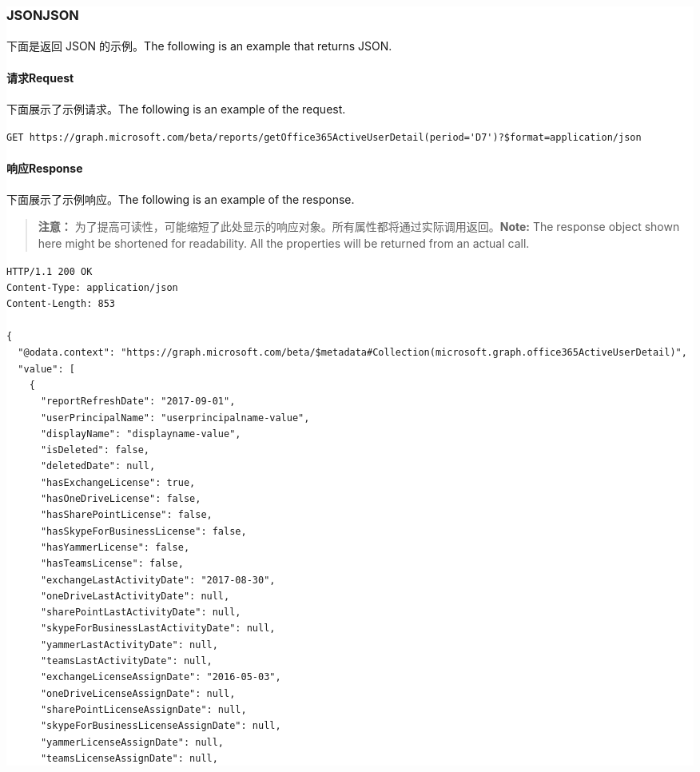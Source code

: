 ### <a name="json"></a><span data-ttu-id="f1688-201">JSON</span><span class="sxs-lookup"><span data-stu-id="f1688-201">JSON</span></span>

<span data-ttu-id="f1688-202">下面是返回 JSON 的示例。</span><span class="sxs-lookup"><span data-stu-id="f1688-202">The following is an example that returns JSON.</span></span>

#### <a name="request"></a><span data-ttu-id="f1688-203">请求</span><span class="sxs-lookup"><span data-stu-id="f1688-203">Request</span></span>

<span data-ttu-id="f1688-204">下面展示了示例请求。</span><span class="sxs-lookup"><span data-stu-id="f1688-204">The following is an example of the request.</span></span>




```msgraph-interactive
GET https://graph.microsoft.com/beta/reports/getOffice365ActiveUserDetail(period='D7')?$format=application/json
```


#### <a name="response"></a><span data-ttu-id="f1688-205">响应</span><span class="sxs-lookup"><span data-stu-id="f1688-205">Response</span></span>

<span data-ttu-id="f1688-206">下面展示了示例响应。</span><span class="sxs-lookup"><span data-stu-id="f1688-206">The following is an example of the response.</span></span>

> <span data-ttu-id="f1688-p108">**注意：** 为了提高可读性，可能缩短了此处显示的响应对象。所有属性都将通过实际调用返回。</span><span class="sxs-lookup"><span data-stu-id="f1688-p108">**Note:** The response object shown here might be shortened for readability. All the properties will be returned from an actual call.</span></span>



```http
HTTP/1.1 200 OK
Content-Type: application/json
Content-Length: 853

{
  "@odata.context": "https://graph.microsoft.com/beta/$metadata#Collection(microsoft.graph.office365ActiveUserDetail)", 
  "value": [
    {
      "reportRefreshDate": "2017-09-01", 
      "userPrincipalName": "userprincipalname-value", 
      "displayName": "displayname-value", 
      "isDeleted": false, 
      "deletedDate": null, 
      "hasExchangeLicense": true, 
      "hasOneDriveLicense": false, 
      "hasSharePointLicense": false, 
      "hasSkypeForBusinessLicense": false, 
      "hasYammerLicense": false, 
      "hasTeamsLicense": false, 
      "exchangeLastActivityDate": "2017-08-30", 
      "oneDriveLastActivityDate": null, 
      "sharePointLastActivityDate": null, 
      "skypeForBusinessLastActivityDate": null, 
      "yammerLastActivityDate": null, 
      "teamsLastActivityDate": null, 
      "exchangeLicenseAssignDate": "2016-05-03", 
      "oneDriveLicenseAssignDate": null, 
      "sharePointLicenseAssignDate": null, 
      "skypeForBusinessLicenseAssignDate": null, 
      "yammerLicenseAssignDate": null, 
      "teamsLicenseAssignDate": null, 
```